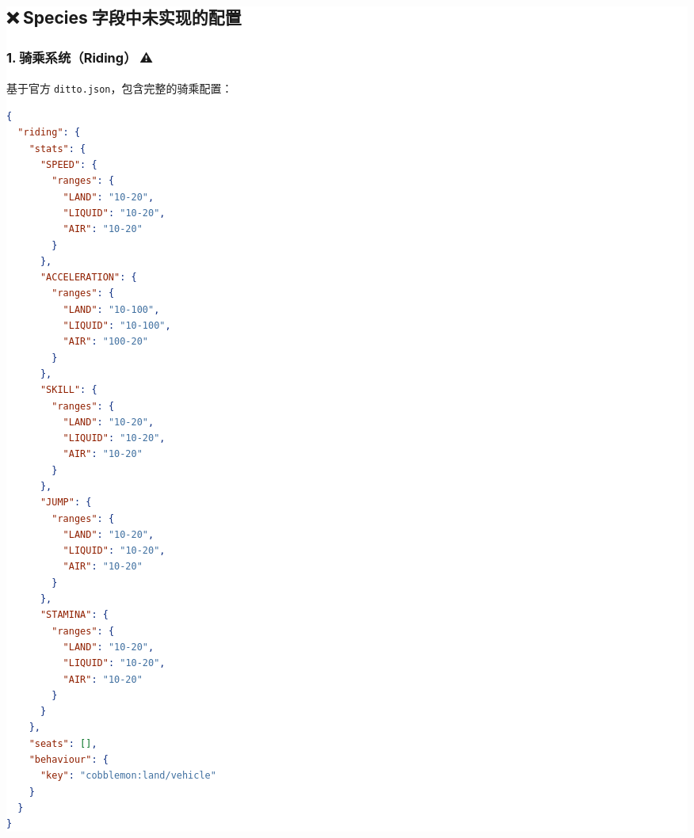 
## ❌ Species 字段中**未实现**的配置

### 1. **骑乘系统（Riding）** ⚠️

基于官方 `ditto.json`，包含完整的骑乘配置：

```json
{
  "riding": {
    "stats": {
      "SPEED": {
        "ranges": {
          "LAND": "10-20",
          "LIQUID": "10-20",
          "AIR": "10-20"
        }
      },
      "ACCELERATION": {
        "ranges": {
          "LAND": "10-100",
          "LIQUID": "10-100",
          "AIR": "100-20"
        }
      },
      "SKILL": {
        "ranges": {
          "LAND": "10-20",
          "LIQUID": "10-20",
          "AIR": "10-20"
        }
      },
      "JUMP": {
        "ranges": {
          "LAND": "10-20",
          "LIQUID": "10-20",
          "AIR": "10-20"
        }
      },
      "STAMINA": {
        "ranges": {
          "LAND": "10-20",
          "LIQUID": "10-20",
          "AIR": "10-20"
        }
      }
    },
    "seats": [],
    "behaviour": {
      "key": "cobblemon:land/vehicle"
    }
  }
}
```
